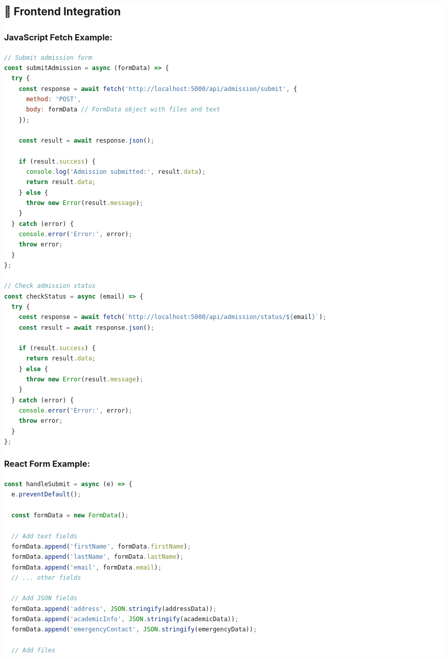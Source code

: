 ## 🔧 Frontend Integration

### JavaScript Fetch Example:
```javascript
// Submit admission form
const submitAdmission = async (formData) => {
  try {
    const response = await fetch('http://localhost:5000/api/admission/submit', {
      method: 'POST',
      body: formData // FormData object with files and text
    });
    
    const result = await response.json();
    
    if (result.success) {
      console.log('Admission submitted:', result.data);
      return result.data;
    } else {
      throw new Error(result.message);
    }
  } catch (error) {
    console.error('Error:', error);
    throw error;
  }
};

// Check admission status
const checkStatus = async (email) => {
  try {
    const response = await fetch(`http://localhost:5000/api/admission/status/${email}`);
    const result = await response.json();
    
    if (result.success) {
      return result.data;
    } else {
      throw new Error(result.message);
    }
  } catch (error) {
    console.error('Error:', error);
    throw error;
  }
};
```

### React Form Example:
```jsx
const handleSubmit = async (e) => {
  e.preventDefault();
  
  const formData = new FormData();
  
  // Add text fields
  formData.append('firstName', formData.firstName);
  formData.append('lastName', formData.lastName);
  formData.append('email', formData.email);
  // ... other fields
  
  // Add JSON fields
  formData.append('address', JSON.stringify(addressData));
  formData.append('academicInfo', JSON.stringify(academicData));
  formData.append('emergencyContact', JSON.stringify(emergencyData));
  
  // Add files
```